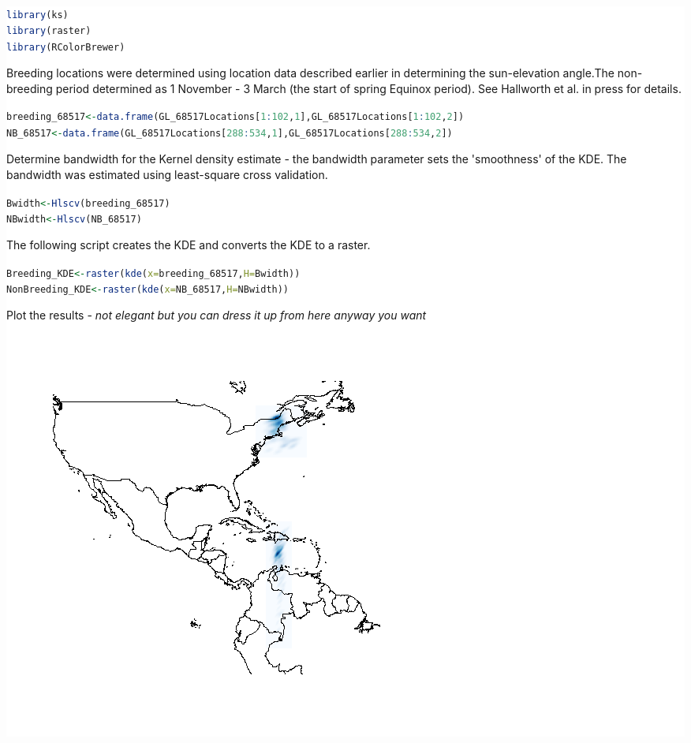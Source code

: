 ```r
library(ks)
library(raster)
library(RColorBrewer)
```
Breeding locations were determined using location data described earlier in determining the sun-elevation angle.The non-breeding period determined as 1 November - 3 March (the start of spring Equinox period). See Hallworth et al. in press for details.


```r
breeding_68517<-data.frame(GL_68517Locations[1:102,1],GL_68517Locations[1:102,2])
NB_68517<-data.frame(GL_68517Locations[288:534,1],GL_68517Locations[288:534,2])
```

Determine bandwidth for the Kernel density estimate - the bandwidth parameter sets the 'smoothness' of the KDE. The bandwidth was estimated using least-square cross validation.

```r
Bwidth<-Hlscv(breeding_68517)
NBwidth<-Hlscv(NB_68517)
```
The following script creates the KDE and converts the KDE to a raster.

```r
Breeding_KDE<-raster(kde(x=breeding_68517,H=Bwidth)) 
NonBreeding_KDE<-raster(kde(x=NB_68517,H=NBwidth))
```

Plot the results - *not elegant but you can dress it up from here anyway you want*

![plot of chunk unnamed-chunk-21](figure/unnamed-chunk-21.png) 
